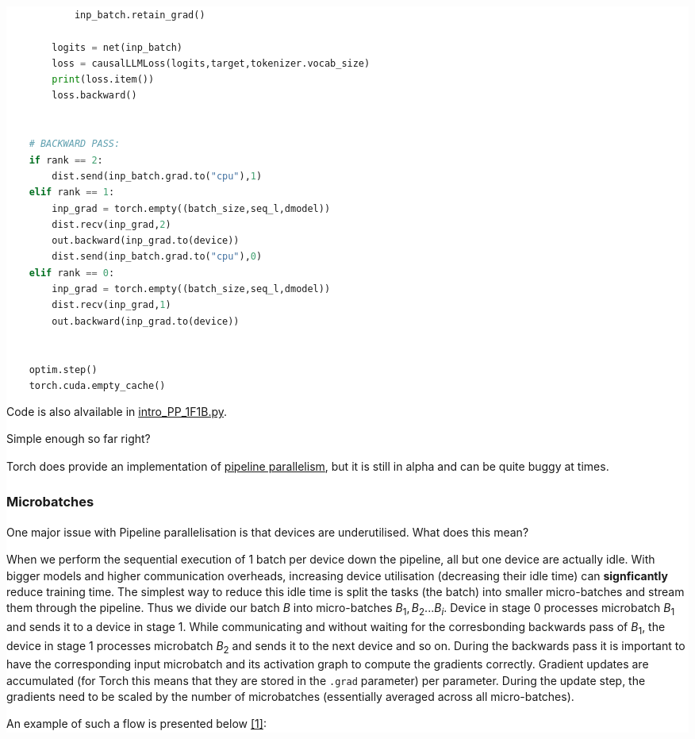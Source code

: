 ````python
            inp_batch.retain_grad()

        logits = net(inp_batch)
        loss = causalLLMLoss(logits,target,tokenizer.vocab_size)
        print(loss.item())
        loss.backward()


    # BACKWARD PASS:
    if rank == 2:
        dist.send(inp_batch.grad.to("cpu"),1)
    elif rank == 1:
        inp_grad = torch.empty((batch_size,seq_l,dmodel))
        dist.recv(inp_grad,2)
        out.backward(inp_grad.to(device))
        dist.send(inp_batch.grad.to("cpu"),0)
    elif rank == 0:
        inp_grad = torch.empty((batch_size,seq_l,dmodel))
        dist.recv(inp_grad,1)
        out.backward(inp_grad.to(device))


    optim.step()
    torch.cuda.empty_cache()
````

Code is also alvailable in [intro_PP_1F1B.py](PP/1F1B/intro_PP_1F1B.py).

Simple enough so far right?

Torch does provide an implementation of [pipeline parallelism](https://pytorch.org/docs/stable/distributed.pipelining.html), but it is still in alpha and can be quite buggy at times.

### Microbatches

One major issue with Pipeline parallelisation is that devices are underutilised. What does this mean?

When we perform the sequential execution of 1 batch per device down the pipeline, all but one device are actually idle. With bigger models and higher communication overheads, increasing device utilisation (decreasing their idle time) can **signficantly** reduce training time. The simplest way to reduce this idle time is split the tasks (the batch) into smaller micro-batches and stream them through the pipeline. Thus we divide our batch $B$ into micro-batches $B_1,B_2...B_i$. Device in stage 0 processes microbatch $B_1$ and sends it to a device in stage 1. While communicating and without waiting for the corresbonding backwards pass of $B_1$, the device in stage 1 processes microbatch $B_2$ and sends it to the next device and so on. During the backwards pass it is important to have the corresponding input microbatch and its activation graph to compute the gradients correctly. Gradient updates are accumulated (for Torch this means that they are stored in the ```.grad``` parameter) per parameter. During the update step, the gradients need to be scaled by the number of microbatches (essentially averaged across all micro-batches).

An example of such a flow is presented below [[1]](https://arxiv.org/abs/2207.11912):
